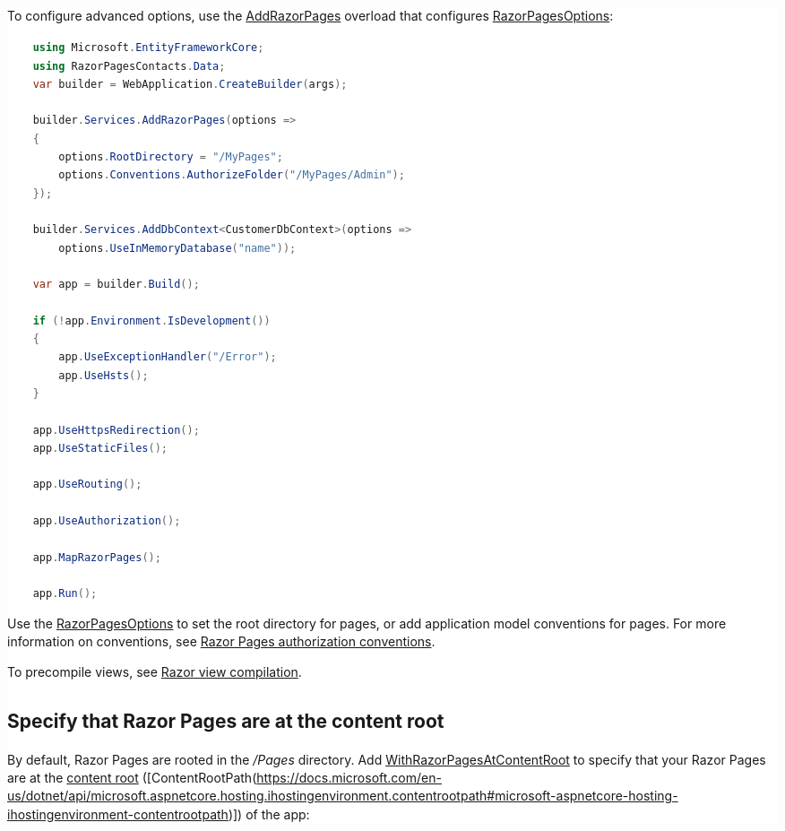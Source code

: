 To configure advanced options, use the [AddRazorPages](https://docs.microsoft.com/en-us/dotnet/api/microsoft.extensions.dependencyinjection.mvcservicecollectionextensions.addrazorpages) overload that configures [RazorPagesOptions](https://docs.microsoft.com/en-us/dotnet/api/microsoft.aspnetcore.mvc.razorpages.razorpagesoptions):

```csharp
    using Microsoft.EntityFrameworkCore;
    using RazorPagesContacts.Data;
    var builder = WebApplication.CreateBuilder(args);

    builder.Services.AddRazorPages(options =>
    {
        options.RootDirectory = "/MyPages";
        options.Conventions.AuthorizeFolder("/MyPages/Admin");
    });

    builder.Services.AddDbContext<CustomerDbContext>(options =>
        options.UseInMemoryDatabase("name"));

    var app = builder.Build();

    if (!app.Environment.IsDevelopment())
    {
        app.UseExceptionHandler("/Error");
        app.UseHsts();
    }

    app.UseHttpsRedirection();
    app.UseStaticFiles();

    app.UseRouting();

    app.UseAuthorization();

    app.MapRazorPages();

    app.Run();
```

Use the [RazorPagesOptions](https://docs.microsoft.com/en-us/dotnet/api/microsoft.aspnetcore.mvc.razorpages.razorpagesoptions) to set the root directory for pages, or add application model conventions for pages. For more information on conventions, see [Razor Pages authorization conventions](https://docs.microsoft.com/en-us/aspnet/core/security/authorization/razor-pages-authorization?view=aspnetcore-6.0).

To precompile views, see [Razor view compilation](https://docs.microsoft.com/en-us/aspnet/core/mvc/views/view-compilation?view=aspnetcore-6.0).

## Specify that Razor Pages are at the content root

By default, Razor Pages are rooted in the */Pages* directory. Add [WithRazorPagesAtContentRoot](https://docs.microsoft.com/en-us/dotnet/api/microsoft.extensions.dependencyinjection.mvcrazorpagesmvcbuilderextensions.withrazorpagesatcontentroot) to specify that your Razor Pages are at the [content root](https://docs.microsoft.com/en-us/aspnet/core/fundamentals/?view=aspnetcore-6.0#content-root) ([ContentRootPath(<https://docs.microsoft.com/en-us/dotnet/api/microsoft.aspnetcore.hosting.ihostingenvironment.contentrootpath#microsoft-aspnetcore-hosting-ihostingenvironment-contentrootpath>)]) of the app:
